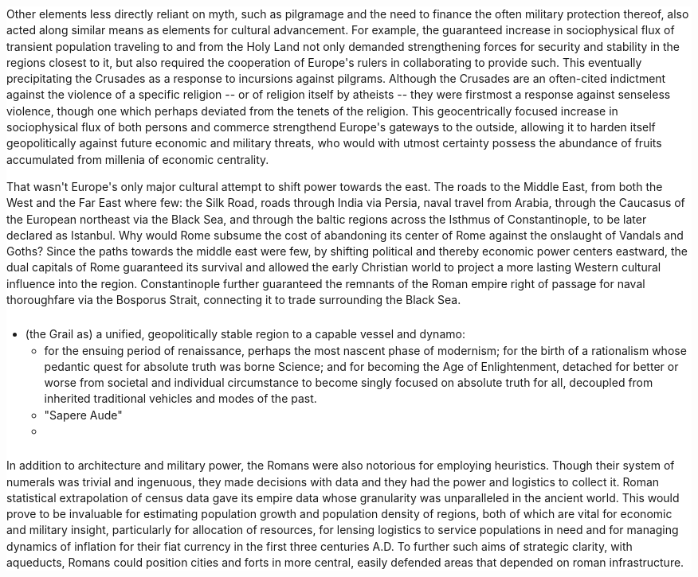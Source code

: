 Other elements less directly reliant on myth, such as pilgramage and
the need to finance the often military protection thereof, also acted
along similar means as elements for cultural advancement. For example,
the guaranteed increase in sociophysical flux of transient population
traveling to and from the Holy Land not only demanded strengthening
forces for security and stability in the regions closest to it, but
also required the cooperation of Europe's rulers in collaborating to
provide such. This eventually precipitating the Crusades as a response
to incursions against pilgrams. Although the Crusades are an
often-cited indictment against the violence of a specific religion --
or of religion itself by atheists -- they were firstmost a response
against senseless violence, though one which perhaps deviated from the
tenets of the religion. This geocentrically focused increase in
sociophysical flux of both persons and commerce strengthend Europe's
gateways to the outside, allowing it to harden itself geopolitically
against future economic and military threats, who would with utmost
certainty possess the abundance of fruits accumulated from millenia of
economic centrality.

That wasn't Europe's only major cultural attempt to shift power
towards the east. The roads to the Middle East, from both the West and
the Far East where few: the Silk Road, roads through India via Persia,
naval travel from Arabia, through the Caucasus of the European
northeast via the Black Sea, and through the baltic regions across the
Isthmus of Constantinople, to be later declared as Istanbul. Why would
Rome subsume the cost of abandoning its center of Rome against the
onslaught of Vandals and Goths? Since the paths towards the middle
east were few, by shifting political and thereby economic power
centers eastward, the dual capitals of Rome guaranteed its survival
and allowed the early Christian world to project a more lasting
Western cultural influence into the region. Constantinople further
guaranteed the remnants of the Roman empire right of passage for naval
thoroughfare via the Bosporus Strait, connecting it to trade
surrounding the Black Sea.

###

- (the Grail as) a unified, geopolitically stable region to a capable
  vessel and dynamo:
  - for the ensuing period of renaissance, perhaps the most nascent
    phase of modernism; for the birth of a rationalism whose pedantic
    quest for absolute truth was borne Science; and for becoming the
    Age of Enlightenment, detached for better or worse from societal
    and individual circumstance to become singly focused on absolute
    truth for all, decoupled from inherited traditional vehicles and
    modes of the past.
  - "Sapere Aude"
  -

###

In addition to architecture and military power, the Romans were also
notorious for employing heuristics. Though their system of numerals
was trivial and ingenuous, they made decisions with data and they had
the power and logistics to collect it. Roman statistical
extrapolation of census data gave its empire data whose granularity
was unparalleled in the ancient world. This would prove to be
invaluable for estimating population growth and population density of
regions, both of which are vital for economic and military insight,
particularly for allocation of resources, for lensing logistics to
service populations in need and for managing dynamics of inflation for
their fiat currency in the first three centuries A.D. To further such
aims of strategic clarity, with aqueducts, Romans could position
cities and forts in more central, easily defended areas that depended
on roman infrastructure.
